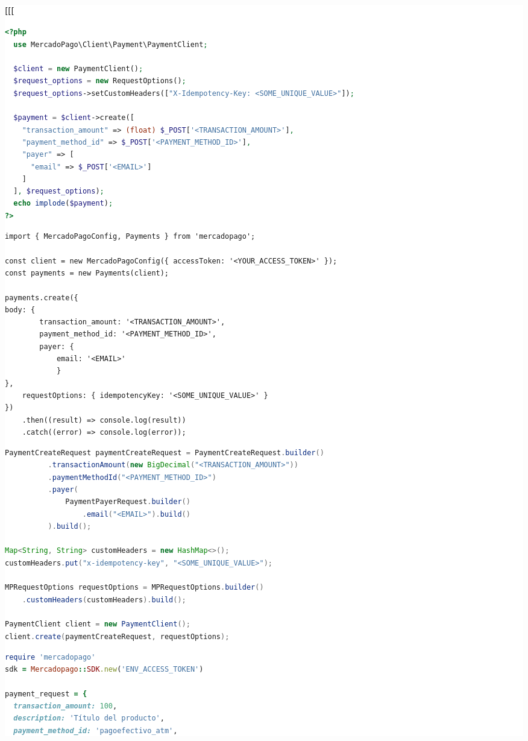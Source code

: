 [[[
```php
<?php
  use MercadoPago\Client\Payment\PaymentClient;

  $client = new PaymentClient();
  $request_options = new RequestOptions();
  $request_options->setCustomHeaders(["X-Idempotency-Key: <SOME_UNIQUE_VALUE>"]);

  $payment = $client->create([
    "transaction_amount" => (float) $_POST['<TRANSACTION_AMOUNT>'],
    "payment_method_id" => $_POST['<PAYMENT_METHOD_ID>'],
    "payer" => [
      "email" => $_POST['<EMAIL>']
    ]
  ], $request_options);
  echo implode($payment);
?>
```
```node
import { MercadoPagoConfig, Payments } from 'mercadopago';

const client = new MercadoPagoConfig({ accessToken: '<YOUR_ACCESS_TOKEN>' });
const payments = new Payments(client);

payments.create({
body: {
		transaction_amount: '<TRANSACTION_AMOUNT>',
		payment_method_id: '<PAYMENT_METHOD_ID>',
		payer: {
			email: '<EMAIL>'
			}
},
	requestOptions: { idempotencyKey: '<SOME_UNIQUE_VALUE>' }
})
	.then((result) => console.log(result))
	.catch((error) => console.log(error));
```
```java
PaymentCreateRequest paymentCreateRequest = PaymentCreateRequest.builder()
          .transactionAmount(new BigDecimal("<TRANSACTION_AMOUNT>"))
          .paymentMethodId("<PAYMENT_METHOD_ID>")
          .payer(
              PaymentPayerRequest.builder()
                  .email("<EMAIL>").build()
          ).build();

Map<String, String> customHeaders = new HashMap<>();
customHeaders.put("x-idempotency-key", "<SOME_UNIQUE_VALUE>");

MPRequestOptions requestOptions = MPRequestOptions.builder()
    .customHeaders(customHeaders).build();

PaymentClient client = new PaymentClient();
client.create(paymentCreateRequest, requestOptions);

```
```ruby
require 'mercadopago'
sdk = Mercadopago::SDK.new('ENV_ACCESS_TOKEN')

payment_request = {
  transaction_amount: 100,
  description: 'Título del producto',
  payment_method_id: 'pagoefectivo_atm',
```